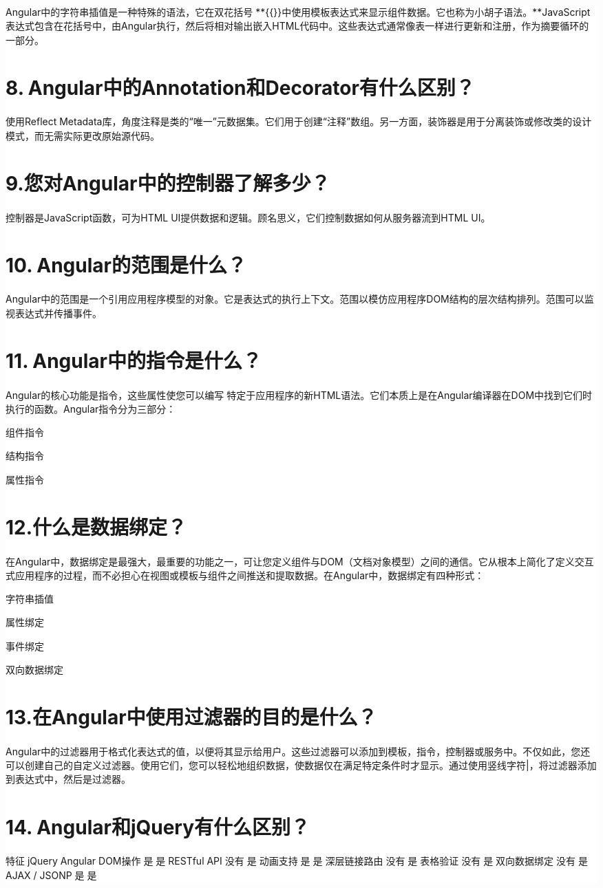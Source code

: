 Angular中的字符串插值是一种特殊的语法，它在双花括号 **{{}}中使用模板表达式来显示组件数据。它也称为小胡子语法。**JavaScript表达式包含在花括号中，由Angular执行，然后将相对输出嵌入HTML代码中。这些表达式通常像表一样进行更新和注册，作为摘要循环的一部分。

# 8. Angular中的Annotation和Decorator有什么区别？

使用Reflect Metadata库，角度注释是类的“唯一”元数据集。它们用于创建“注释”数组。另一方面，装饰器是用于分离装饰或修改类的设计模式，而无需实际更改原始源代码。

# 9.您对Angular中的控制器了解多少？

控制器是JavaScript函数，可为HTML UI提供数据和逻辑。顾名思义，它们控制数据如何从服务器流到HTML UI。

# 10. Angular的范围是什么？

Angular中的范围是一个引用应用程序模型的对象。它是表达式的执行上下文。范围以模仿应用程序DOM结构的层次结构排列。范围可以监视表达式并传播事件。

# 11. Angular中的指令是什么？

Angular的核心功能是指令，这些属性使您可以编写 特定于应用程序的新HTML语法。它们本质上是在Angular编译器在DOM中找到它们时执行的函数。Angular指令分为三部分：

组件指令

结构指令

属性指令

# 12.什么是数据绑定？

在Angular中，数据绑定是最强大，最重要的功能之一，可让您定义组件与DOM（文档对象模型）之间的通信。它从根本上简化了定义交互式应用程序的过程，而不必担心在视图或模板与组件之间推送和提取数据。在Angular中，数据绑定有四种形式：

字符串插值

属性绑定

事件绑定

双向数据绑定

# 13.在Angular中使用过滤器的目的是什么？

Angular中的过滤器用于格式化表达式的值，以便将其显示给用户。这些过滤器可以添加到模板，指令，控制器或服务中。不仅如此，您还可以创建自己的自定义过滤器。使用它们，您可以轻松地组织数据，使数据仅在满足特定条件时才显示。通过使用竖线字符|，将过滤器添加到表达式中，然后是过滤器。

# 14. Angular和jQuery有什么区别？

特征	jQuery	Angular
DOM操作	是	是
RESTful API	没有	是
动画支持	是	是
深层链接路由	没有	是
表格验证	没有	是
双向数据绑定	没有	是
AJAX / JSONP	是	是
